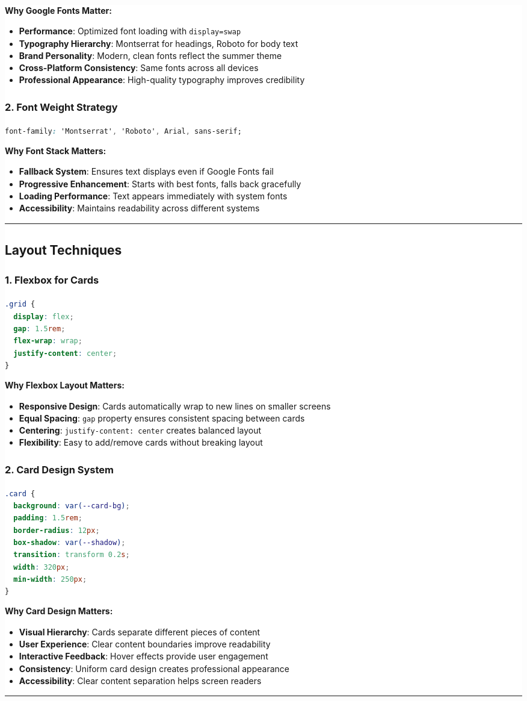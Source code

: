 **Why Google Fonts Matter:**
- **Performance**: Optimized font loading with `display=swap`
- **Typography Hierarchy**: Montserrat for headings, Roboto for body text
- **Brand Personality**: Modern, clean fonts reflect the summer theme
- **Cross-Platform Consistency**: Same fonts across all devices
- **Professional Appearance**: High-quality typography improves credibility

### 2. Font Weight Strategy
```css
font-family: 'Montserrat', 'Roboto', Arial, sans-serif;
```

**Why Font Stack Matters:**
- **Fallback System**: Ensures text displays even if Google Fonts fail
- **Progressive Enhancement**: Starts with best fonts, falls back gracefully
- **Loading Performance**: Text appears immediately with system fonts
- **Accessibility**: Maintains readability across different systems

---

## Layout Techniques

### 1. Flexbox for Cards
```css
.grid {
  display: flex;
  gap: 1.5rem;
  flex-wrap: wrap;
  justify-content: center;
}
```

**Why Flexbox Layout Matters:**
- **Responsive Design**: Cards automatically wrap to new lines on smaller screens
- **Equal Spacing**: `gap` property ensures consistent spacing between cards
- **Centering**: `justify-content: center` creates balanced layout
- **Flexibility**: Easy to add/remove cards without breaking layout

### 2. Card Design System
```css
.card {
  background: var(--card-bg);
  padding: 1.5rem;
  border-radius: 12px;
  box-shadow: var(--shadow);
  transition: transform 0.2s;
  width: 320px;
  min-width: 250px;
}
```

**Why Card Design Matters:**
- **Visual Hierarchy**: Cards separate different pieces of content
- **User Experience**: Clear content boundaries improve readability
- **Interactive Feedback**: Hover effects provide user engagement
- **Consistency**: Uniform card design creates professional appearance
- **Accessibility**: Clear content separation helps screen readers

---